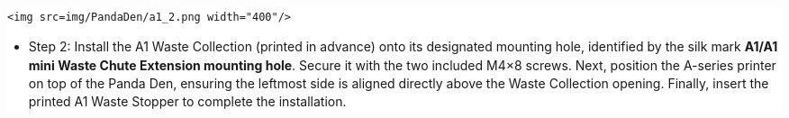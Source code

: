     <img src=img/PandaDen/a1_2.png width="400"/>

* Step 2: Install the A1 Waste Collection (printed in advance) onto its designated mounting hole, identified by the silk mark **A1/A1 mini Waste Chute Extension mounting hole**.  Secure it with the two included M4×8 screws. Next, position the A-series printer on top of the Panda Den, ensuring the leftmost side is aligned directly above the Waste Collection opening. Finally, insert the printed A1 Waste Stopper to complete the installation.
